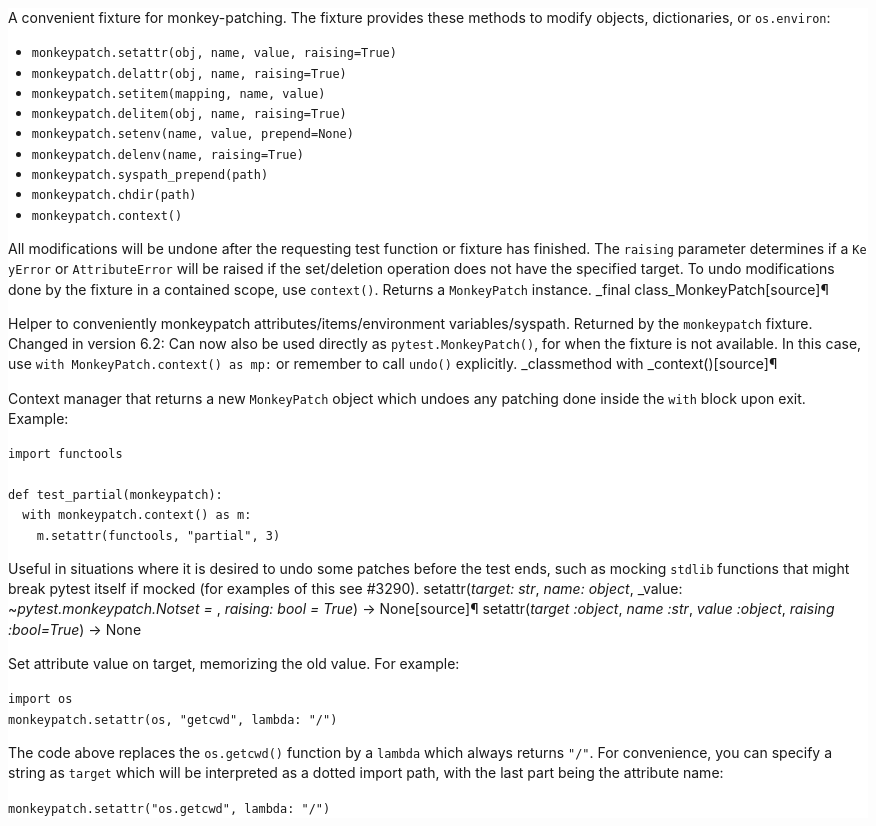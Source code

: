 A convenient fixture for monkey-patching.
The fixture provides these methods to modify objects, dictionaries, or `os.environ`:
  * `monkeypatch.setattr(obj, name, value, raising=True)`
  * `monkeypatch.delattr(obj, name, raising=True)`
  * `monkeypatch.setitem(mapping, name, value)`
  * `monkeypatch.delitem(obj, name, raising=True)`
  * `monkeypatch.setenv(name, value, prepend=None)`
  * `monkeypatch.delenv(name, raising=True)`
  * `monkeypatch.syspath_prepend(path)`
  * `monkeypatch.chdir(path)`
  * `monkeypatch.context()`


All modifications will be undone after the requesting test function or fixture has finished. The `raising` parameter determines if a `KeyError` or `AttributeError` will be raised if the set/deletion operation does not have the specified target.
To undo modifications done by the fixture in a contained scope, use `context()`.
Returns a `MonkeyPatch` instance.
_final class_MonkeyPatch[source]¶
    
Helper to conveniently monkeypatch attributes/items/environment variables/syspath.
Returned by the `monkeypatch` fixture.
Changed in version 6.2: Can now also be used directly as `pytest.MonkeyPatch()`, for when the fixture is not available. In this case, use `with MonkeyPatch.context() as mp:` or remember to call `undo()` explicitly.
_classmethod with _context()[source]¶
    
Context manager that returns a new `MonkeyPatch` object which undoes any patching done inside the `with` block upon exit.
Example:
```
import functools

def test_partial(monkeypatch):
  with monkeypatch.context() as m:
    m.setattr(functools, "partial", 3)

```

Useful in situations where it is desired to undo some patches before the test ends, such as mocking `stdlib` functions that might break pytest itself if mocked (for examples of this see #3290).
setattr(_target: str_, _name: object_, _value: ~_pytest.monkeypatch.Notset = <notset>_, _raising: bool = True_) → None[source]¶
setattr(_target :object_, _name :str_, _value :object_, _raising :bool=True_) → None
    
Set attribute value on target, memorizing the old value.
For example:
```
import os
monkeypatch.setattr(os, "getcwd", lambda: "/")

```

The code above replaces the `os.getcwd()` function by a `lambda` which always returns `"/"`.
For convenience, you can specify a string as `target` which will be interpreted as a dotted import path, with the last part being the attribute name:
```
monkeypatch.setattr("os.getcwd", lambda: "/")

```
